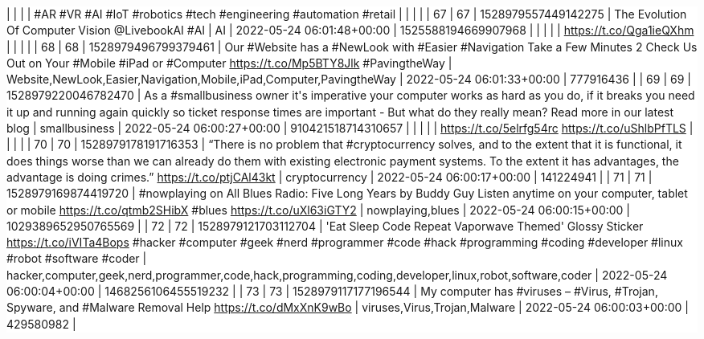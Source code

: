 |    |              |                     | #AR #VR #AI #IoT #robotics #tech #engineering #automation #retail                                                                                                                                                                                                                                                    |                                                                                                                                                                                            |                           |                     |
| 67 |           67 | 1528979557449142275 | The Evolution Of Computer Vision @LivebookAI #AI                                                                                                                                                                                                                                                                     | AI                                                                                                                                                                                         | 2022-05-24 06:01:48+00:00 | 1525588194669907968 |
|    |              |                     |  https://t.co/Qga1ieQXhm                                                                                                                                                                                                                                                                                             |                                                                                                                                                                                            |                           |                     |
| 68 |           68 | 1528979496799379461 | Our #Website has a #NewLook with #Easier #Navigation Take a Few Minutes 2 Check Us Out on Your #Mobile #iPad or #Computer https://t.co/Mp5BTY8Jlk #PavingtheWay                                                                                                                                                      | Website,NewLook,Easier,Navigation,Mobile,iPad,Computer,PavingtheWay                                                                                                                        | 2022-05-24 06:01:33+00:00 |           777916436 |
| 69 |           69 | 1528979220046782470 | As a #smallbusiness owner it's imperative your computer works as hard as you do, if it breaks you need it up and running again quickly so ticket response times are important - But  what do they really mean?   Read more in our latest blog                                                                        | smallbusiness                                                                                                                                                                              | 2022-05-24 06:00:27+00:00 |  910421518714310657 |
|    |              |                     |  https://t.co/5elrfg54rc https://t.co/uShlbPfTLS                                                                                                                                                                                                                                                                     |                                                                                                                                                                                            |                           |                     |
| 70 |           70 | 1528979178191716353 | “There is no problem that #cryptocurrency solves, and to the extent that it is functional, it does things worse than we can already do them with existing electronic payment systems. To the extent it has advantages, the advantage is doing crimes.” https://t.co/ptjCAl43kt                                       | cryptocurrency                                                                                                                                                                             | 2022-05-24 06:00:17+00:00 |           141224941 |
| 71 |           71 | 1528979169874419720 | #nowplaying on All Blues Radio: Five Long Years by Buddy Guy Listen anytime on your computer, tablet or mobile https://t.co/qtmb2SHibX #blues https://t.co/uXl63iGTY2                                                                                                                                                | nowplaying,blues                                                                                                                                                                           | 2022-05-24 06:00:15+00:00 | 1029389652950765569 |
| 72 |           72 | 1528979121703112704 | 'Eat Sleep Code Repeat Vaporwave Themed' Glossy Sticker https://t.co/iVITa4Bops  #hacker #computer #geek #nerd #programmer #code #hack #programming #coding #developer #linux #robot #software #coder                                                                                                                | hacker,computer,geek,nerd,programmer,code,hack,programming,coding,developer,linux,robot,software,coder                                                                                     | 2022-05-24 06:00:04+00:00 | 1468256106455519232 |
| 73 |           73 | 1528979117177196544 | My computer has #viruses – #Virus, #Trojan, Spyware, and #Malware Removal Help https://t.co/dMxXnK9wBo                                                                                                                                                                                                               | viruses,Virus,Trojan,Malware                                                                                                                                                               | 2022-05-24 06:00:03+00:00 |           429580982 |